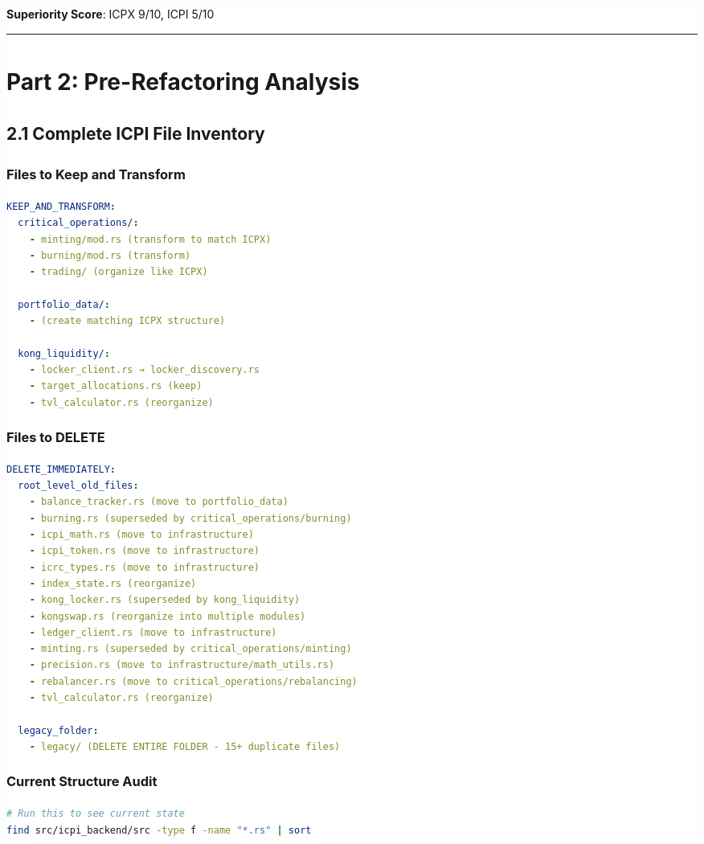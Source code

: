 **Superiority Score**: ICPX 9/10, ICPI 5/10

---

# Part 2: Pre-Refactoring Analysis

## 2.1 Complete ICPI File Inventory

### Files to Keep and Transform
```yaml
KEEP_AND_TRANSFORM:
  critical_operations/:
    - minting/mod.rs (transform to match ICPX)
    - burning/mod.rs (transform)
    - trading/ (organize like ICPX)

  portfolio_data/:
    - (create matching ICPX structure)

  kong_liquidity/:
    - locker_client.rs → locker_discovery.rs
    - target_allocations.rs (keep)
    - tvl_calculator.rs (reorganize)
```

### Files to DELETE
```yaml
DELETE_IMMEDIATELY:
  root_level_old_files:
    - balance_tracker.rs (move to portfolio_data)
    - burning.rs (superseded by critical_operations/burning)
    - icpi_math.rs (move to infrastructure)
    - icpi_token.rs (move to infrastructure)
    - icrc_types.rs (move to infrastructure)
    - index_state.rs (reorganize)
    - kong_locker.rs (superseded by kong_liquidity)
    - kongswap.rs (reorganize into multiple modules)
    - ledger_client.rs (move to infrastructure)
    - minting.rs (superseded by critical_operations/minting)
    - precision.rs (move to infrastructure/math_utils.rs)
    - rebalancer.rs (move to critical_operations/rebalancing)
    - tvl_calculator.rs (reorganize)

  legacy_folder:
    - legacy/ (DELETE ENTIRE FOLDER - 15+ duplicate files)
```

### Current Structure Audit
```bash
# Run this to see current state
find src/icpi_backend/src -type f -name "*.rs" | sort
```
